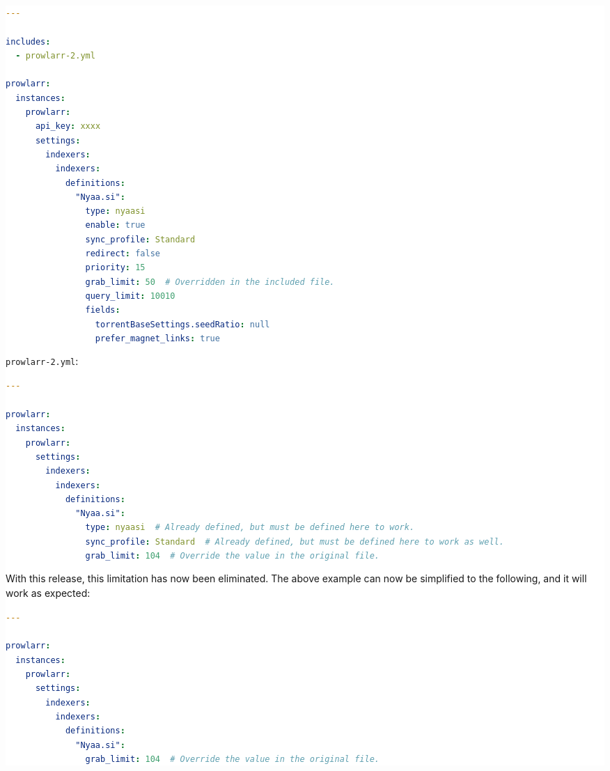 ```yaml
---

includes:
  - prowlarr-2.yml

prowlarr:
  instances:
    prowlarr:
      api_key: xxxx
      settings:
        indexers:
          indexers:
            definitions:
              "Nyaa.si":
                type: nyaasi
                enable: true
                sync_profile: Standard
                redirect: false
                priority: 15
                grab_limit: 50  # Overridden in the included file.
                query_limit: 10010
                fields:
                  torrentBaseSettings.seedRatio: null
                  prefer_magnet_links: true
```

`prowlarr-2.yml`:

```yaml
---

prowlarr:
  instances:
    prowlarr:
      settings:
        indexers:
          indexers:
            definitions:
              "Nyaa.si":
                type: nyaasi  # Already defined, but must be defined here to work.
                sync_profile: Standard  # Already defined, but must be defined here to work as well.
                grab_limit: 104  # Override the value in the original file.
```

With this release, this limitation has now been eliminated. The above example can now be simplified to the following, and it will work as expected:

```yaml
---

prowlarr:
  instances:
    prowlarr:
      settings:
        indexers:
          indexers:
            definitions:
              "Nyaa.si":
                grab_limit: 104  # Override the value in the original file.
```
